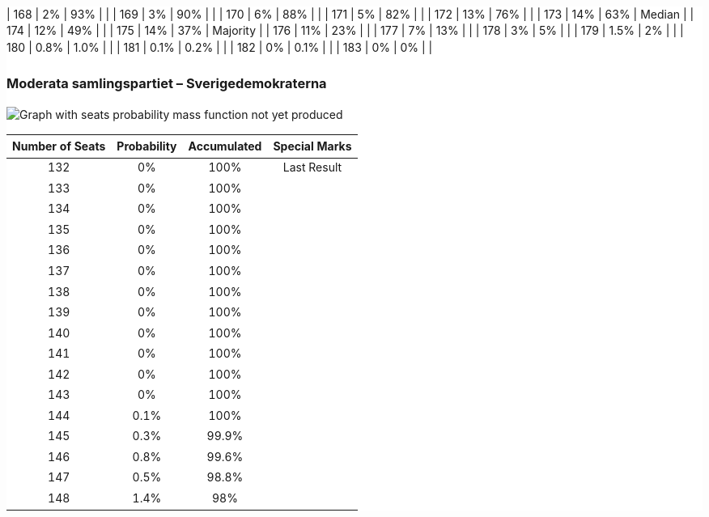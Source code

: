 | 168 | 2% | 93% |  |
| 169 | 3% | 90% |  |
| 170 | 6% | 88% |  |
| 171 | 5% | 82% |  |
| 172 | 13% | 76% |  |
| 173 | 14% | 63% | Median |
| 174 | 12% | 49% |  |
| 175 | 14% | 37% | Majority |
| 176 | 11% | 23% |  |
| 177 | 7% | 13% |  |
| 178 | 3% | 5% |  |
| 179 | 1.5% | 2% |  |
| 180 | 0.8% | 1.0% |  |
| 181 | 0.1% | 0.2% |  |
| 182 | 0% | 0.1% |  |
| 183 | 0% | 0% |  |

### Moderata samlingspartiet – Sverigedemokraterna

![Graph with seats probability mass function not yet produced](2021-11-18-Sifo-coalitions-seats-pmf-m–sd.png "Seats Probability Mass Function")

| Number of Seats | Probability | Accumulated | Special Marks |
|:---------------:|:-----------:|:-----------:|:-------------:|
| 132 | 0% | 100% | Last Result |
| 133 | 0% | 100% |  |
| 134 | 0% | 100% |  |
| 135 | 0% | 100% |  |
| 136 | 0% | 100% |  |
| 137 | 0% | 100% |  |
| 138 | 0% | 100% |  |
| 139 | 0% | 100% |  |
| 140 | 0% | 100% |  |
| 141 | 0% | 100% |  |
| 142 | 0% | 100% |  |
| 143 | 0% | 100% |  |
| 144 | 0.1% | 100% |  |
| 145 | 0.3% | 99.9% |  |
| 146 | 0.8% | 99.6% |  |
| 147 | 0.5% | 98.8% |  |
| 148 | 1.4% | 98% |  |